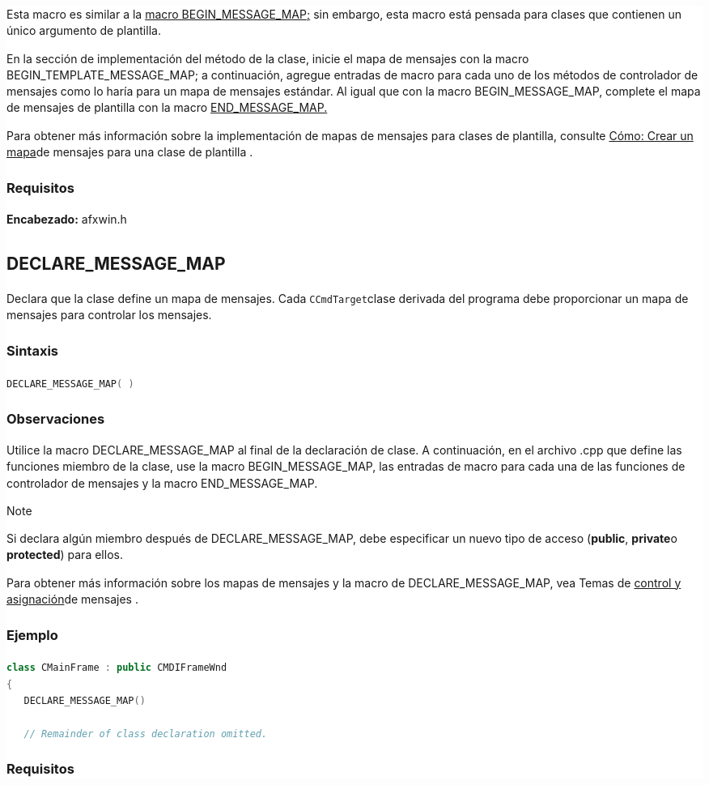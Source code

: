 Esta macro es similar a la [macro BEGIN_MESSAGE_MAP;](message-map-macros-mfc.md#begin_message_map) sin embargo, esta macro está pensada para clases que contienen un único argumento de plantilla.

En la sección de implementación del método de la clase, inicie el mapa de mensajes con la macro BEGIN_TEMPLATE_MESSAGE_MAP; a continuación, agregue entradas de macro para cada uno de los métodos de controlador de mensajes como lo haría para un mapa de mensajes estándar. Al igual que con la macro BEGIN_MESSAGE_MAP, complete el mapa de mensajes de plantilla con la macro [END_MESSAGE_MAP.](message-map-macros-mfc.md#end_message_map)

Para obtener más información sobre la implementación de mapas de mensajes para clases de plantilla, consulte [Cómo: Crear un mapa](../how-to-create-a-message-map-for-a-template-class.md)de mensajes para una clase de plantilla .

### <a name="requirements"></a>Requisitos

**Encabezado:** afxwin.h

## <a name="declare_message_map"></a><a name="declare_message_map"></a>DECLARE_MESSAGE_MAP

Declara que la clase define un mapa de mensajes. Cada `CCmdTarget`clase derivada del programa debe proporcionar un mapa de mensajes para controlar los mensajes.

### <a name="syntax"></a>Sintaxis

```cpp
DECLARE_MESSAGE_MAP( )
```

### <a name="remarks"></a>Observaciones

Utilice la macro DECLARE_MESSAGE_MAP al final de la declaración de clase. A continuación, en el archivo .cpp que define las funciones miembro de la clase, use la macro BEGIN_MESSAGE_MAP, las entradas de macro para cada una de las funciones de controlador de mensajes y la macro END_MESSAGE_MAP.

> [!NOTE]
> Si declara algún miembro después de DECLARE_MESSAGE_MAP, debe especificar un nuevo tipo de acceso (**public**, **private**o **protected**) para ellos.

Para obtener más información sobre los mapas de mensajes y la macro de DECLARE_MESSAGE_MAP, vea Temas de [control y asignación](../../mfc/message-handling-and-mapping.md)de mensajes .

### <a name="example"></a>Ejemplo

```cpp
class CMainFrame : public CMDIFrameWnd
{
   DECLARE_MESSAGE_MAP()

   // Remainder of class declaration omitted.
```

### <a name="requirements"></a>Requisitos

